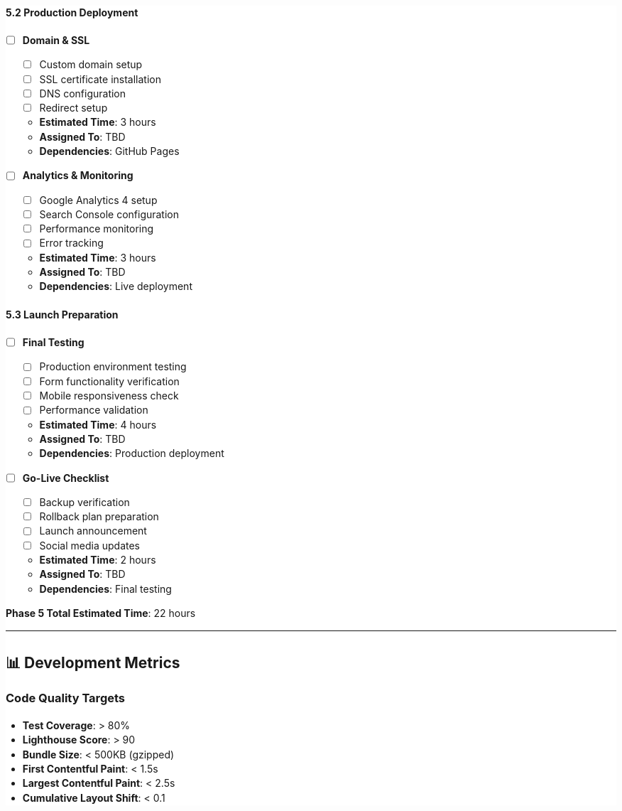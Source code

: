 #### 5.2 Production Deployment
- [ ] **Domain & SSL**
  - [ ] Custom domain setup
  - [ ] SSL certificate installation
  - [ ] DNS configuration
  - [ ] Redirect setup
  - **Estimated Time**: 3 hours
  - **Assigned To**: TBD
  - **Dependencies**: GitHub Pages

- [ ] **Analytics & Monitoring**
  - [ ] Google Analytics 4 setup
  - [ ] Search Console configuration
  - [ ] Performance monitoring
  - [ ] Error tracking
  - **Estimated Time**: 3 hours
  - **Assigned To**: TBD
  - **Dependencies**: Live deployment

#### 5.3 Launch Preparation
- [ ] **Final Testing**
  - [ ] Production environment testing
  - [ ] Form functionality verification
  - [ ] Mobile responsiveness check
  - [ ] Performance validation
  - **Estimated Time**: 4 hours
  - **Assigned To**: TBD
  - **Dependencies**: Production deployment

- [ ] **Go-Live Checklist**
  - [ ] Backup verification
  - [ ] Rollback plan preparation
  - [ ] Launch announcement
  - [ ] Social media updates
  - **Estimated Time**: 2 hours
  - **Assigned To**: TBD
  - **Dependencies**: Final testing

**Phase 5 Total Estimated Time**: 22 hours

---

## 📊 Development Metrics

### Code Quality Targets
- **Test Coverage**: > 80%
- **Lighthouse Score**: > 90
- **Bundle Size**: < 500KB (gzipped)
- **First Contentful Paint**: < 1.5s
- **Largest Contentful Paint**: < 2.5s
- **Cumulative Layout Shift**: < 0.1
